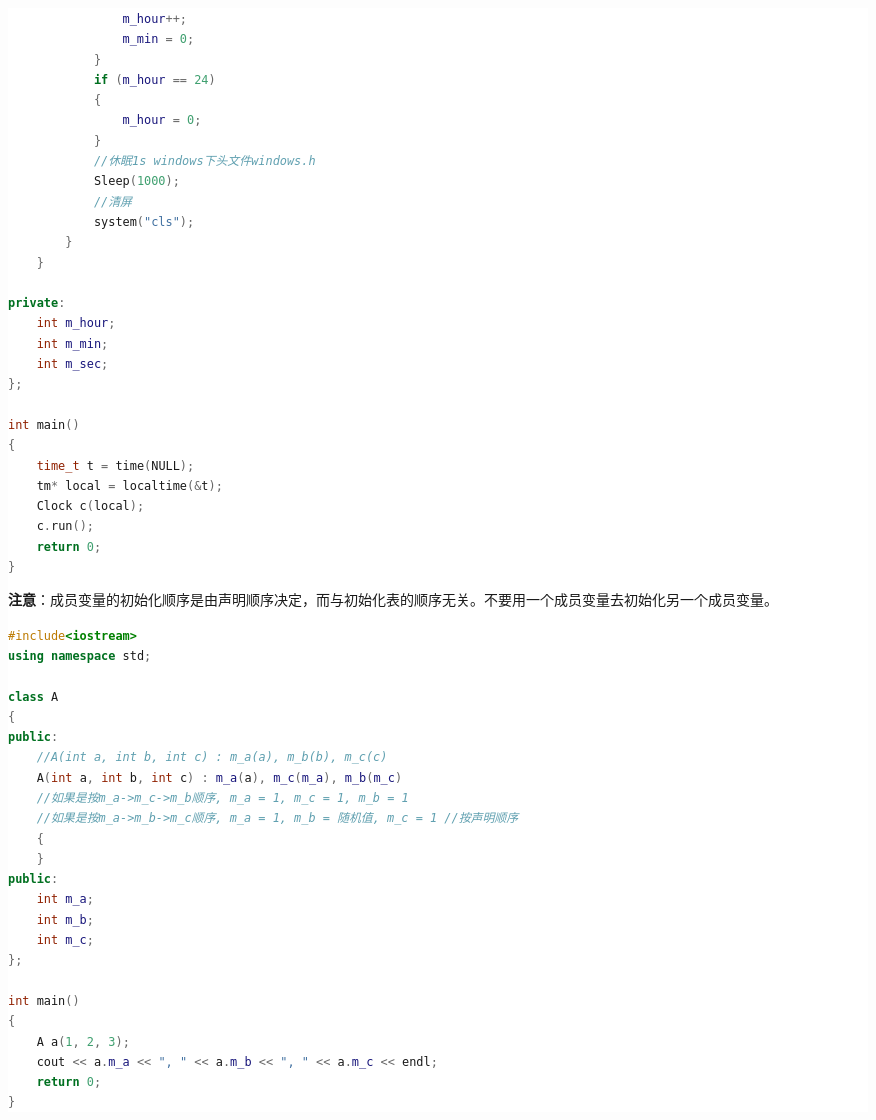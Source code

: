 ```cpp
                m_hour++;
                m_min = 0;
            }
            if (m_hour == 24)
            {
                m_hour = 0;
            }
            //休眠1s windows下头文件windows.h
            Sleep(1000);
            //清屏
            system("cls");
        }
    }

private:
    int m_hour;
    int m_min;
    int m_sec;
};

int main()
{
    time_t t = time(NULL);
    tm* local = localtime(&t);
    Clock c(local);
    c.run();
    return 0;
}
```

**注意**：成员变量的初始化顺序是由声明顺序决定，而与初始化表的顺序无关。不要用一个成员变量去初始化另一个成员变量。  

```cpp
#include<iostream>
using namespace std;

class A
{
public:
    //A(int a, int b, int c) : m_a(a), m_b(b), m_c(c)
    A(int a, int b, int c) : m_a(a), m_c(m_a), m_b(m_c)
    //如果是按m_a->m_c->m_b顺序, m_a = 1, m_c = 1, m_b = 1
    //如果是按m_a->m_b->m_c顺序, m_a = 1, m_b = 随机值, m_c = 1 //按声明顺序
    {
    }
public:
    int m_a;
    int m_b;
    int m_c;
};

int main()
{
    A a(1, 2, 3);
    cout << a.m_a << ", " << a.m_b << ", " << a.m_c << endl;
    return 0;
}
```
